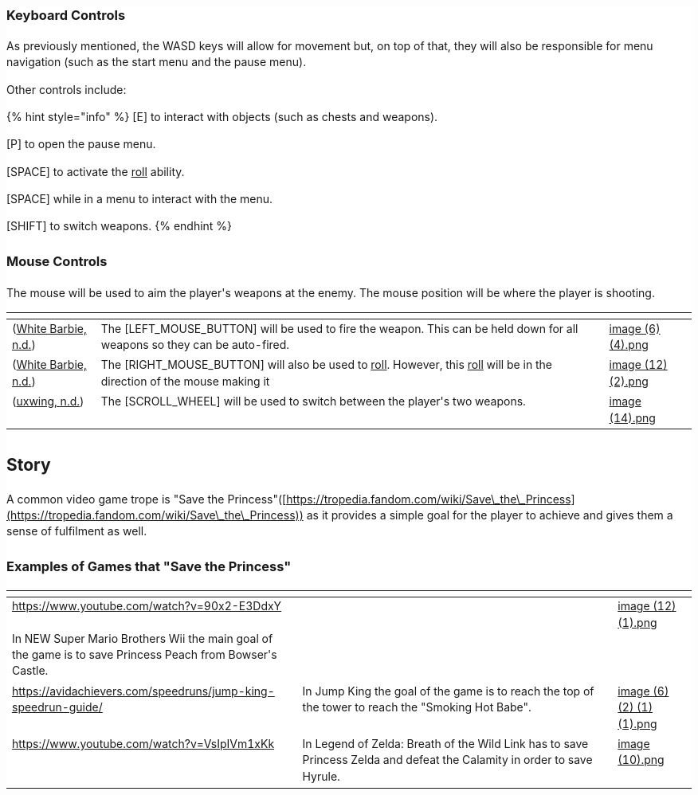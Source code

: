 ### Keyboard Controls

As previously mentioned, the WASD keys will allow for movement but, on top of that, they will also be responsible for menu navigation (such as the start menu and the pause menu).

&#x20;Other controls include:

{% hint style="info" %}
\[E] to interact with objects (such as chests and weapons).

\[P] to open the pause menu.

\[SPACE] to activate the [roll](features-of-the-proposed-solution.md#rolling) ability.

\[SPACE] while in a menu to interact with the menu.

\[SHIFT] to switch weapons.
{% endhint %}

### Mouse Controls

The mouse will be used to aim the player's weapons at the enemy. The mouse position will be where the player is shooting.

<table data-view="cards"><thead><tr><th></th><th></th><th data-hidden data-card-cover data-type="files"></th></tr></thead><tbody><tr><td>(<a href="references.md#controls">White Barbie, n.d.</a>)</td><td>The [LEFT_MOUSE_BUTTON] will be used to fire the weapon. This can be held down for all weapons so they can be auto-fired.</td><td><a href="../.gitbook/assets/image (6) (4).png">image (6) (4).png</a></td></tr><tr><td>(<a href="references.md#controls">White Barbie, n.d.</a>)</td><td>The [RIGHT_MOUSE_BUTTON] will also be used to <a href="features-of-the-proposed-solution.md#rolling">roll</a>. However, this <a href="features-of-the-proposed-solution.md#rolling">roll</a> will be in the direction of the mouse making it </td><td><a href="../.gitbook/assets/image (12) (2).png">image (12) (2).png</a></td></tr><tr><td>(<a href="references.md#controls">uxwing, n.d.</a>)</td><td>The [SCROLL_WHEEL] will be used to switch between the player's two weapons.</td><td><a href="../.gitbook/assets/image (14).png">image (14).png</a></td></tr></tbody></table>

## Story

A common video game trope is "Save the Princess"([https://tropedia.fandom.com/wiki/Save\_the\_Princess](https://tropedia.fandom.com/wiki/Save\_the\_Princess)) as it provides a simple goal for the player to achieve and gives them a sense of fulfilment as well.

### Examples of Games that "Save the Princess"

<table data-view="cards"><thead><tr><th></th><th></th><th data-hidden data-card-cover data-type="files"></th></tr></thead><tbody><tr><td><a href="https://www.youtube.com/watch?v=90x2-E3DdxY">https://www.youtube.com/watch?v=90x2-E3DdxY</a><br><br>In NEW Super Mario Brothers Wii the main goal of the game is to save Princess Peach from Bowser's Castle.</td><td></td><td><a href="../.gitbook/assets/image (12) (1).png">image (12) (1).png</a></td></tr><tr><td><a href="https://avidachievers.com/speedruns/jump-king-speedrun-guide/">https://avidachievers.com/speedruns/jump-king-speedrun-guide/</a></td><td>In Jump King the goal of the game is to reach the top of the tower to reach the "Smoking Hot Babe".</td><td><a href="../.gitbook/assets/image (6) (2) (1) (1).png">image (6) (2) (1) (1).png</a></td></tr><tr><td><a href="https://www.youtube.com/watch?v=VsIpIVm1xKk">https://www.youtube.com/watch?v=VsIpIVm1xKk</a></td><td>In Legend of Zelda: Breath of the Wild Link has to save Princess Zelda and defeat the Calamity in order to save Hyrule.</td><td><a href="../.gitbook/assets/image (10).png">image (10).png</a></td></tr></tbody></table>
